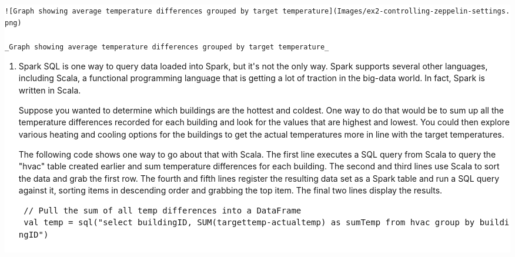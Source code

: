 	![Graph showing average temperature differences grouped by target temperature](Images/ex2-controlling-zeppelin-settings.png)

	_Graph showing average temperature differences grouped by target temperature_

1. Spark SQL is one way to query data loaded into Spark, but it's not the only way. Spark supports several other languages, including Scala, a functional programming language that is getting a lot of traction in the big-data world. In fact, Spark is written in Scala.

	Suppose you wanted to determine which buildings are the hottest and coldest. One way to do that would be to sum up all the temperature differences recorded for each building and look for the values that are highest and lowest. You could then explore various heating and cooling options for the buildings to get the actual temperatures more in line with the target temperatures.

    The following code shows one way to go about that with Scala. The first line executes a SQL query from Scala to query the "hvac" table created earlier and sum temperature differences for each building. The second and third lines use Scala to sort the data and grab the first row. The fourth and fifth lines register the resulting data set as a Spark table and run a SQL query against it, sorting items in descending order and grabbing the top item. The final two lines display the results.

    <pre>
    // Pull the sum of all temp differences into a DataFrame
    val temp = sql("select buildingID, SUM(targettemp-actualtemp) as sumTemp from hvac group by buildingID")
